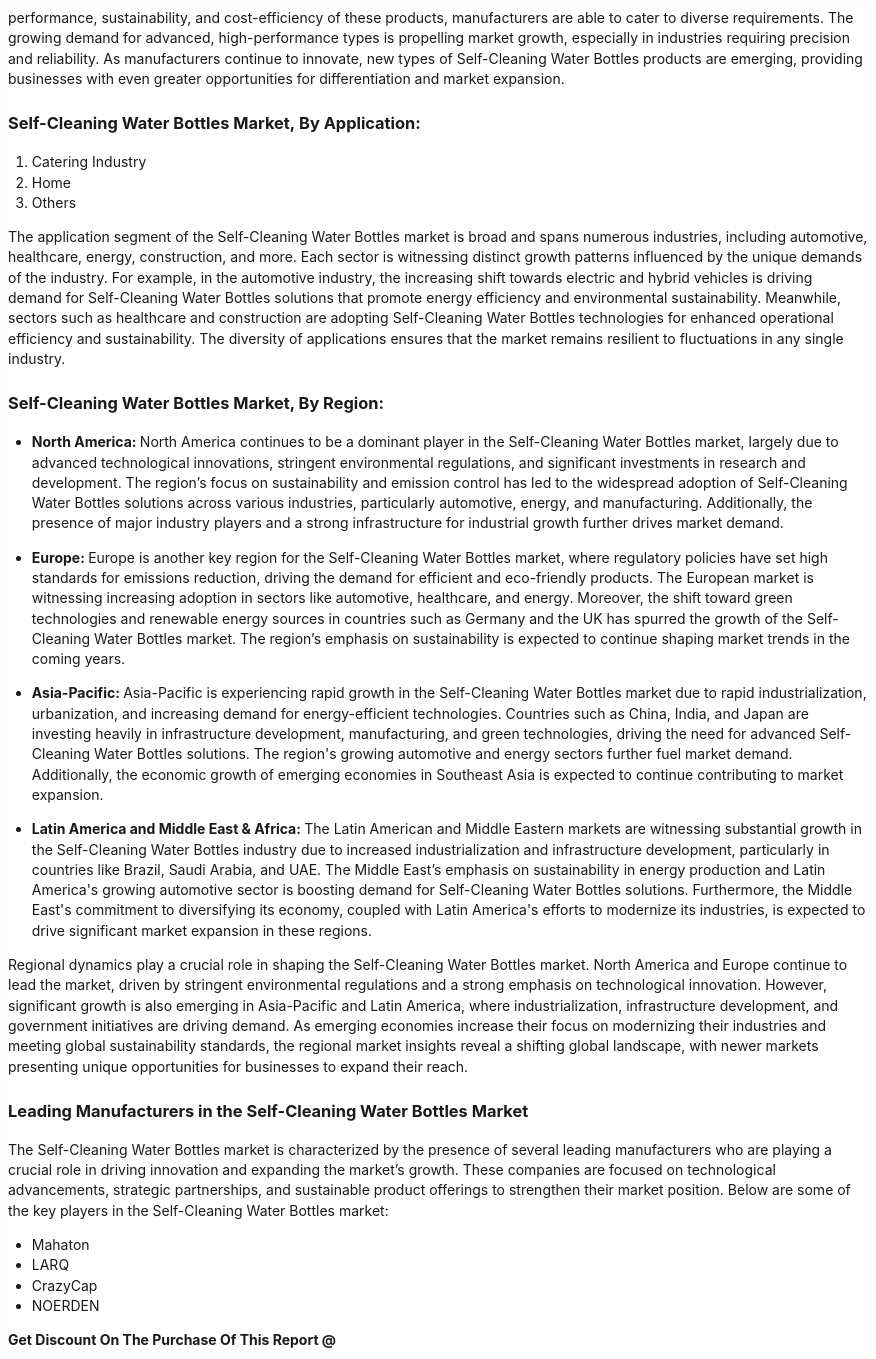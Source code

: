 performance, sustainability, and cost-efficiency of these products, manufacturers are able to cater to diverse requirements. The growing demand for advanced, high-performance types is propelling market growth, especially in industries requiring precision and reliability. As manufacturers continue to innovate, new types of Self-Cleaning Water Bottles products are emerging, providing businesses with even greater opportunities for differentiation and market expansion.</p><h3>Self-Cleaning Water Bottles Market,&nbsp;By Application:</h3><ol><li>Catering Industry<li> Home<li> Others</li></ol><p>The application segment of the Self-Cleaning Water Bottles market is broad and spans numerous industries, including automotive, healthcare, energy, construction, and more. Each sector is witnessing distinct growth patterns influenced by the unique demands of the industry. For example, in the automotive industry, the increasing shift towards electric and hybrid vehicles is driving demand for Self-Cleaning Water Bottles solutions that promote energy efficiency and environmental sustainability. Meanwhile, sectors such as healthcare and construction are adopting Self-Cleaning Water Bottles technologies for enhanced operational efficiency and sustainability. The diversity of applications ensures that the market remains resilient to fluctuations in any single industry.</p><h3>Self-Cleaning Water Bottles Market, By Region:</h3><ul><li><p><strong>North America:&nbsp;</strong>North America continues to be a dominant player in the Self-Cleaning Water Bottles market, largely due to advanced technological innovations, stringent environmental regulations, and significant investments in research and development. The region&rsquo;s focus on sustainability and emission control has led to the widespread adoption of Self-Cleaning Water Bottles solutions across various industries, particularly automotive, energy, and manufacturing. Additionally, the presence of major industry players and a strong infrastructure for industrial growth further drives market demand.</p></li><li><p><strong><strong>Europe:&nbsp;</strong></strong>Europe is another key region for the Self-Cleaning Water Bottles market, where regulatory policies have set high standards for emissions reduction, driving the demand for efficient and eco-friendly products. The European market is witnessing increasing adoption in sectors like automotive, healthcare, and energy. Moreover, the shift toward green technologies and renewable energy sources in countries such as Germany and the UK has spurred the growth of the Self-Cleaning Water Bottles market. The region&rsquo;s emphasis on sustainability is expected to continue shaping market trends in the coming years.</p></li><li><p><strong><strong>Asia-Pacific:&nbsp;</strong></strong>Asia-Pacific is experiencing rapid growth in the Self-Cleaning Water Bottles market due to rapid industrialization, urbanization, and increasing demand for energy-efficient technologies. Countries such as China, India, and Japan are investing heavily in infrastructure development, manufacturing, and green technologies, driving the need for advanced Self-Cleaning Water Bottles solutions. The region's growing automotive and energy sectors further fuel market demand. Additionally, the economic growth of emerging economies in Southeast Asia is expected to continue contributing to market expansion.</p></li><li><p><strong><strong>Latin America and Middle East &amp; Africa:&nbsp;</strong></strong>The Latin American and Middle Eastern markets are witnessing substantial growth in the Self-Cleaning Water Bottles industry due to increased industrialization and infrastructure development, particularly in countries like Brazil, Saudi Arabia, and UAE. The Middle East&rsquo;s emphasis on sustainability in energy production and Latin America's growing automotive sector is boosting demand for Self-Cleaning Water Bottles solutions. Furthermore, the Middle East's commitment to diversifying its economy, coupled with Latin America's efforts to modernize its industries, is expected to drive significant market expansion in these regions.</p></li></ul><p>Regional dynamics play a crucial role in shaping the Self-Cleaning Water Bottles market. North America and Europe continue to lead the market, driven by stringent environmental regulations and a strong emphasis on technological innovation. However, significant growth is also emerging in Asia-Pacific and Latin America, where industrialization, infrastructure development, and government initiatives are driving demand. As emerging economies increase their focus on modernizing their industries and meeting global sustainability standards, the regional market insights reveal a shifting global landscape, with newer markets presenting unique opportunities for businesses to expand their reach.</p><h3><strong>Leading Manufacturers in the Self-Cleaning Water Bottles Market</strong></h3><p>The Self-Cleaning Water Bottles market is characterized by the presence of several leading manufacturers who are playing a crucial role in driving innovation and expanding the market&rsquo;s growth. These companies are focused on technological advancements, strategic partnerships, and sustainable product offerings to strengthen their market position. Below are some of the key players in the Self-Cleaning Water Bottles market:</p></div><div class="article-main__content" data-test-id="publishing-text-block"><ul><li><span class="">Mahaton<li> LARQ<li> CrazyCap<li> NOERDEN</span></li></ul></div><div class="article-main__content" data-test-id="publishing-text-block"><p><span class="font-[700]"><strong>Get Discount On The Purchase Of This Report @</strong>